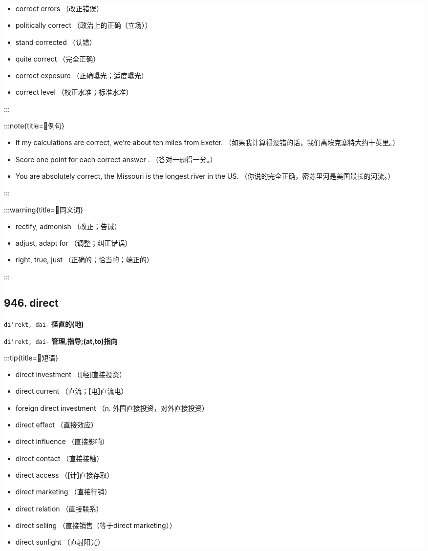 - correct errors （改正错误）

- politically correct （政治上的正确（立场））

- stand corrected （认错）

- quite correct （完全正确）

- correct exposure （正确曝光；适度曝光）

- correct level （校正水准；标准水准）

:::

:::note{title=🎤例句}

- If my calculations are correct, we’re about ten miles from Exeter. （如果我计算得没错的话，我们离埃克塞特大约十英里。）

- Score one point for each correct answer . （答对一题得一分。）

- You are absolutely correct, the Missouri is the longest river in the US. （你说的完全正确，密苏里河是美国最长的河流。）

:::

:::warning{title=🤔同义词}

- rectify, admonish （改正；告诫）

- adjust, adapt for （调整；纠正错误）

- right, true, just （正确的；恰当的；端正的）

:::


## 946. direct

`di'rekt, dai-`  **径直的(地)**

`di'rekt, dai-`  **管理,指导;(at,to)指向**

:::tip{title=🤩短语}

- direct investment （[经]直接投资）

- direct current （直流；[电]直流电）

- foreign direct investment （n. 外国直接投资，对外直接投资）

- direct effect （直接效应）

- direct influence （直接影响）

- direct contact （直接接触）

- direct access （[计]直接存取）

- direct marketing （直接行销）

- direct relation （直接联系）

- direct selling （直接销售（等于direct marketing））

- direct sunlight （直射阳光）
